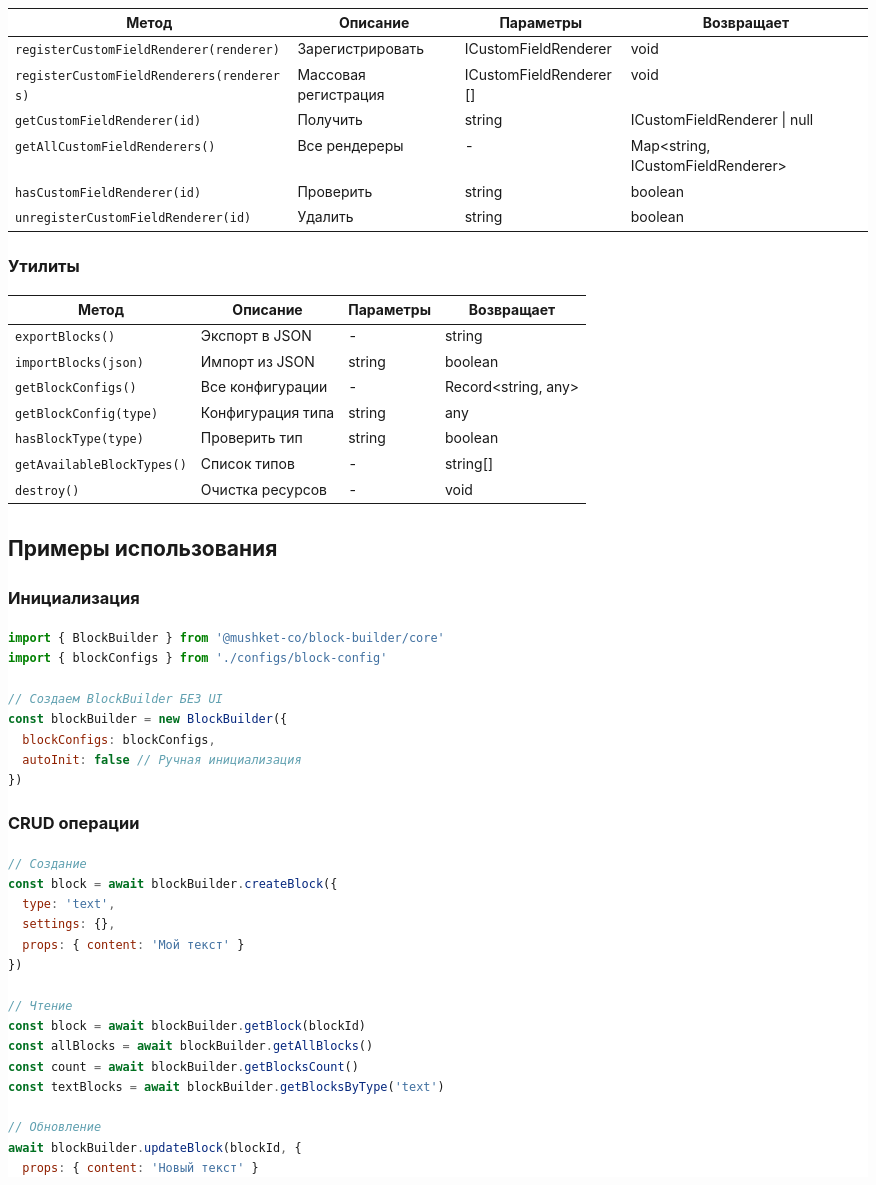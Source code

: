 | Метод | Описание | Параметры | Возвращает |
|-------|----------|-----------|------------|
| `registerCustomFieldRenderer(renderer)` | Зарегистрировать | ICustomFieldRenderer | void |
| `registerCustomFieldRenderers(renderers)` | Массовая регистрация | ICustomFieldRenderer[] | void |
| `getCustomFieldRenderer(id)` | Получить | string | ICustomFieldRenderer \| null |
| `getAllCustomFieldRenderers()` | Все рендереры | - | Map<string, ICustomFieldRenderer> |
| `hasCustomFieldRenderer(id)` | Проверить | string | boolean |
| `unregisterCustomFieldRenderer(id)` | Удалить | string | boolean |

### Утилиты

| Метод | Описание | Параметры | Возвращает |
|-------|----------|-----------|------------|
| `exportBlocks()` | Экспорт в JSON | - | string |
| `importBlocks(json)` | Импорт из JSON | string | boolean |
| `getBlockConfigs()` | Все конфигурации | - | Record<string, any> |
| `getBlockConfig(type)` | Конфигурация типа | string | any |
| `hasBlockType(type)` | Проверить тип | string | boolean |
| `getAvailableBlockTypes()` | Список типов | - | string[] |
| `destroy()` | Очистка ресурсов | - | void |

## Примеры использования

### Инициализация

```javascript
import { BlockBuilder } from '@mushket-co/block-builder/core'
import { blockConfigs } from './configs/block-config'

// Создаем BlockBuilder БЕЗ UI
const blockBuilder = new BlockBuilder({
  blockConfigs: blockConfigs,
  autoInit: false // Ручная инициализация
})
```

### CRUD операции

```javascript
// Создание
const block = await blockBuilder.createBlock({
  type: 'text',
  settings: {},
  props: { content: 'Мой текст' }
})

// Чтение
const block = await blockBuilder.getBlock(blockId)
const allBlocks = await blockBuilder.getAllBlocks()
const count = await blockBuilder.getBlocksCount()
const textBlocks = await blockBuilder.getBlocksByType('text')

// Обновление
await blockBuilder.updateBlock(blockId, {
  props: { content: 'Новый текст' }
```
